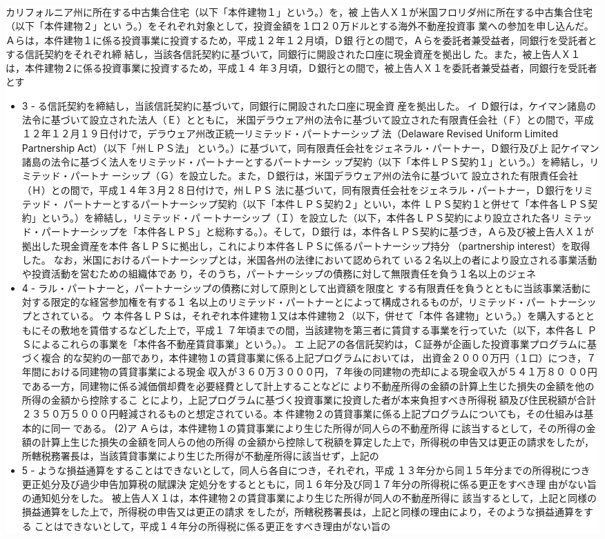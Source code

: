 カリフォルニア州に所在する中古集合住宅（以下「本件建物１」という。）を，被
上告人Ｘ１が米国フロリダ州に所在する中古集合住宅（以下「本件建物２」とい
う。）をそれぞれ対象として，投資金額を１口２０万ドルとする海外不動産投資事
業への参加を申し込んだ。 
 Ａらは，本件建物１に係る投資事業に投資するため，平成１２年１２月頃，Ｄ銀
行との間で，Ａらを委託者兼受益者，同銀行を受託者とする信託契約をそれぞれ締
結し，当該各信託契約に基づいて，同銀行に開設された口座に現金資産を拠出し
た。また，被上告人Ｘ１は，本件建物２に係る投資事業に投資するため，平成１４
年３月頃，Ｄ銀行との間で，被上告人Ｘ１を委託者兼受益者，同銀行を受託者とす
- 3 - 
る信託契約を締結し，当該信託契約に基づいて，同銀行に開設された口座に現金資
産を拠出した。 
 イ Ｄ銀行は，ケイマン諸島の法令に基づいて設立された法人（Ｅ）とともに，
米国デラウェア州の法令に基づいて設立された有限責任会社（Ｆ）との間で，平成
１２年１２月１９日付けで，デラウェア州改正統一リミテッド・パートナーシップ
法（Delaware Revised Uniform Limited Partnership Act）（以下「州ＬＰＳ法」
という。）に基づいて，同有限責任会社をジェネラル・パートナー，Ｄ銀行及び上
記ケイマン諸島の法令に基づく法人をリミテッド・パートナーとするパートナーシ
ップ契約（以下「本件ＬＰＳ契約１」という。）を締結し，リミテッド・パートナ
ーシップ（Ｇ）を設立した。また，Ｄ銀行は，米国デラウェア州の法令に基づいて
設立された有限責任会社（Ｈ）との間で，平成１４年３月２８日付けで，州ＬＰＳ
法に基づいて，同有限責任会社をジェネラル・パートナー，Ｄ銀行をリミテッド・
パートナーとするパートナーシップ契約（以下「本件ＬＰＳ契約２」といい，本件
ＬＰＳ契約１と併せて「本件各ＬＰＳ契約」という。）を締結し，リミテッド・パ
ートナーシップ（Ｉ）を設立した（以下，本件各ＬＰＳ契約により設立された各リ
ミテッド・パートナーシップを「本件各ＬＰＳ」と総称する。）。そして，Ｄ銀行
は，本件各ＬＰＳ契約に基づき，Ａら及び被上告人Ｘ１が拠出した現金資産を本件
各ＬＰＳに拠出し，これにより本件各ＬＰＳに係るパートナーシップ持分
（partnership interest）を取得した。 
 なお，米国におけるパートナーシップとは，米国各州の法律において認められて
いる２名以上の者により設立される事業活動や投資活動を営むための組織体であ
り，そのうち，パートナーシップの債務に対して無限責任を負う１名以上のジェネ
- 4 - 
ラル・パートナーと，パートナーシップの債務に対して原則として出資額を限度と
する有限責任を負うとともに当該事業活動に対する限定的な経営参加権を有する１
名以上のリミテッド・パートナーとによって構成されるものが，リミテッド・パー
トナーシップとされている。 
 ウ 本件各ＬＰＳは，それぞれ本件建物１又は本件建物２（以下，併せて「本件
各建物」という。）を購入するとともにその敷地を賃借するなどした上で，平成１
７年頃までの間，当該建物を第三者に賃貸する事業を行っていた（以下，本件各Ｌ
ＰＳによるこれらの事業を「本件各不動産賃貸事業」という。）。 
 エ 上記アの各信託契約は，Ｃ証券が企画した投資事業プログラムに基づく複合
的な契約の一部であり，本件建物１の賃貸事業に係る上記プログラムにおいては，
出資金２０００万円（１口）につき，７年間における同建物の賃貸事業による現金
収入が３６０万３０００円，７年後の同建物の売却による現金収入が５４１万８０
００円である一方，同建物に係る減価償却費を必要経費として計上することなどに
より不動産所得の金額の計算上生じた損失の金額を他の所得の金額から控除するこ
とにより，上記プログラムに基づく投資事業に投資した者が本来負担すべき所得税
額及び住民税額が合計２３５０万５０００円軽減されるものと想定されている。本
件建物２の賃貸事業に係る上記プログラムについても，その仕組みは基本的に同一
である。 
 (2)ア Ａらは，本件建物１の賃貸事業により生じた所得が同人らの不動産所得
に該当するとして，その所得の金額の計算上生じた損失の金額を同人らの他の所得
の金額から控除して税額を算定した上で，所得税の申告又は更正の請求をしたが，
所轄税務署長は，当該賃貸事業により生じた所得が不動産所得に該当せず，上記の
- 5 - 
ような損益通算をすることはできないとして，同人ら各自につき，それぞれ，平成
１３年分から同１５年分までの所得税につき更正処分及び過少申告加算税の賦課決
定処分をするとともに，同１６年分及び同１７年分の所得税に係る更正をすべき理
由がない旨の通知処分をした。 
 被上告人Ｘ１は，本件建物２の賃貸事業により生じた所得が同人の不動産所得に
該当するとして，上記と同様の損益通算をした上で，所得税の申告又は更正の請求
をしたが，所轄税務署長は，上記と同様の理由により，そのような損益通算をする
ことはできないとして，平成１４年分の所得税に係る更正をすべき理由がない旨の